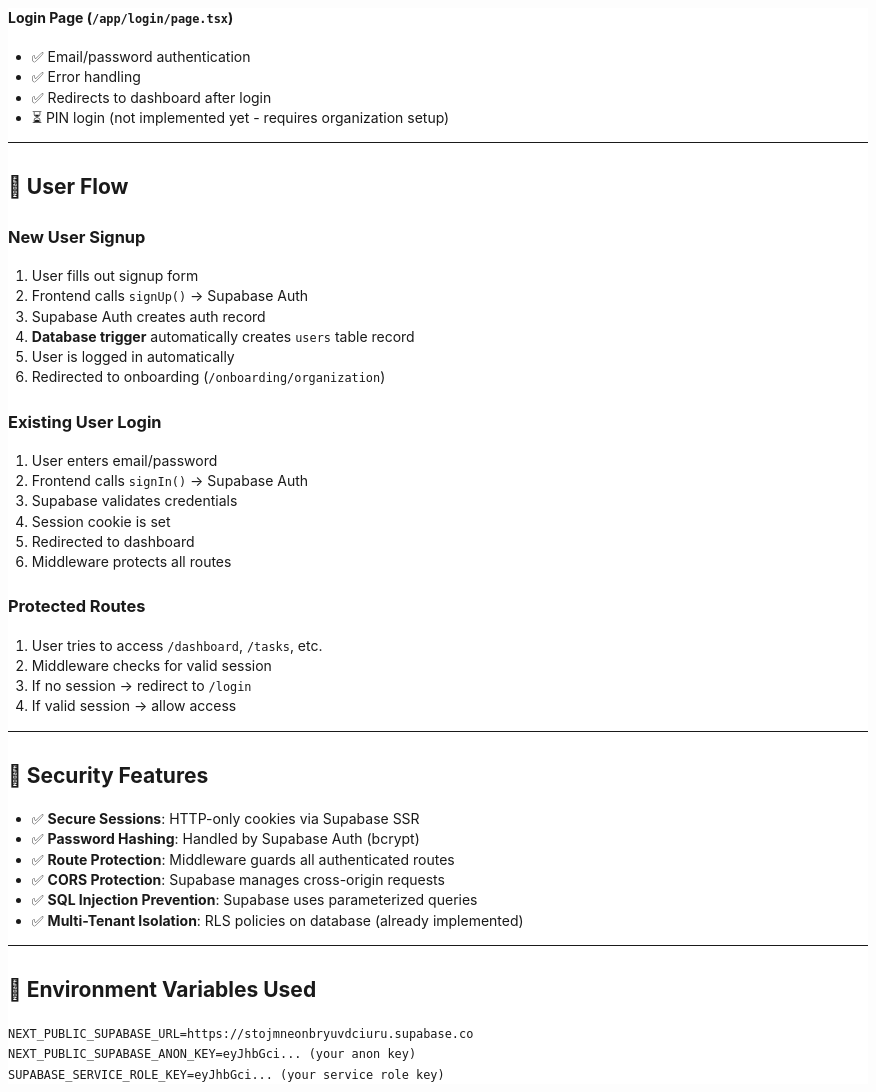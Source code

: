 #### Login Page (`/app/login/page.tsx`)
- ✅ Email/password authentication
- ✅ Error handling
- ✅ Redirects to dashboard after login
- ⏳ PIN login (not implemented yet - requires organization setup)

---

## 🔄 User Flow

### New User Signup
1. User fills out signup form
2. Frontend calls `signUp()` → Supabase Auth
3. Supabase Auth creates auth record
4. **Database trigger** automatically creates `users` table record
5. User is logged in automatically
6. Redirected to onboarding (`/onboarding/organization`)

### Existing User Login
1. User enters email/password
2. Frontend calls `signIn()` → Supabase Auth
3. Supabase validates credentials
4. Session cookie is set
5. Redirected to dashboard
6. Middleware protects all routes

### Protected Routes
1. User tries to access `/dashboard`, `/tasks`, etc.
2. Middleware checks for valid session
3. If no session → redirect to `/login`
4. If valid session → allow access

---

## 🔐 Security Features

- ✅ **Secure Sessions**: HTTP-only cookies via Supabase SSR
- ✅ **Password Hashing**: Handled by Supabase Auth (bcrypt)
- ✅ **Route Protection**: Middleware guards all authenticated routes
- ✅ **CORS Protection**: Supabase manages cross-origin requests
- ✅ **SQL Injection Prevention**: Supabase uses parameterized queries
- ✅ **Multi-Tenant Isolation**: RLS policies on database (already implemented)

---

## 📝 Environment Variables Used

```env
NEXT_PUBLIC_SUPABASE_URL=https://stojmneonbryuvdciuru.supabase.co
NEXT_PUBLIC_SUPABASE_ANON_KEY=eyJhbGci... (your anon key)
SUPABASE_SERVICE_ROLE_KEY=eyJhbGci... (your service role key)
```
